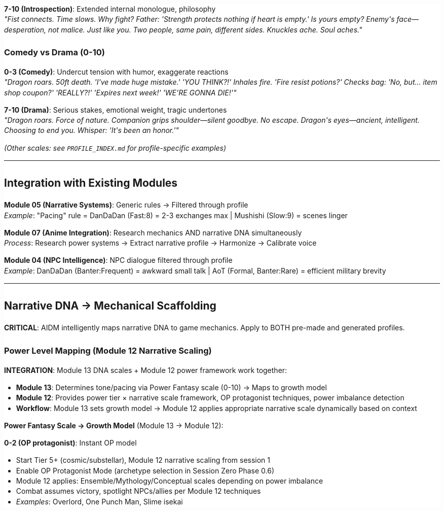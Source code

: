 **7-10 (Introspection)**: Extended internal monologue, philosophy  
*"Fist connects. Time slows. Why fight? Father: 'Strength protects nothing if heart is empty.' Is yours empty? Enemy's face—desperation, not malice. Just like you. Two people, same pain, different sides. Knuckles ache. Soul aches."*

### Comedy vs Drama (0-10)

**0-3 (Comedy)**: Undercut tension with humor, exaggerate reactions  
*"Dragon roars. 50ft death. 'I've made huge mistake.' 'YOU THINK?!' Inhales fire. 'Fire resist potions?' Checks bag: 'No, but... item shop coupon?' 'REALLY?!' 'Expires next week!' 'WE'RE GONNA DIE!'"*

**7-10 (Drama)**: Serious stakes, emotional weight, tragic undertones  
*"Dragon roars. Force of nature. Companion grips shoulder—silent goodbye. No escape. Dragon's eyes—ancient, intelligent. Choosing to end you. Whisper: 'It's been an honor.'"*

*(Other scales: see `PROFILE_INDEX.md` for profile-specific examples)*

---

## Integration with Existing Modules

**Module 05 (Narrative Systems)**: Generic rules → Filtered through profile  
*Example*: "Pacing" rule = DanDaDan (Fast:8) = 2-3 exchanges max | Mushishi (Slow:9) = scenes linger

**Module 07 (Anime Integration)**: Research mechanics AND narrative DNA simultaneously  
*Process*: Research power systems → Extract narrative profile → Harmonize → Calibrate voice

**Module 04 (NPC Intelligence)**: NPC dialogue filtered through profile  
*Example*: DanDaDan (Banter:Frequent) = awkward small talk | AoT (Formal, Banter:Rare) = efficient military brevity

---

## Narrative DNA → Mechanical Scaffolding

**CRITICAL**: AIDM intelligently maps narrative DNA to game mechanics. Apply to BOTH pre-made and generated profiles.

### Power Level Mapping (Module 12 Narrative Scaling)

**INTEGRATION**: Module 13 DNA scales + Module 12 power framework work together:
- **Module 13**: Determines tone/pacing via Power Fantasy scale (0-10) → Maps to growth model
- **Module 12**: Provides power tier × narrative scale framework, OP protagonist techniques, power imbalance detection
- **Workflow**: Module 13 sets growth model → Module 12 applies appropriate narrative scale dynamically based on context

**Power Fantasy Scale → Growth Model** (Module 13 → Module 12):

**0-2 (OP protagonist)**: Instant OP model  
- Start Tier 5+ (cosmic/substellar), Module 12 narrative scaling from session 1
- Enable OP Protagonist Mode (archetype selection in Session Zero Phase 0.6)
- Module 12 applies: Ensemble/Mythology/Conceptual scales depending on power imbalance
- Combat assumes victory, spotlight NPCs/allies per Module 12 techniques
- *Examples*: Overlord, One Punch Man, Slime isekai
